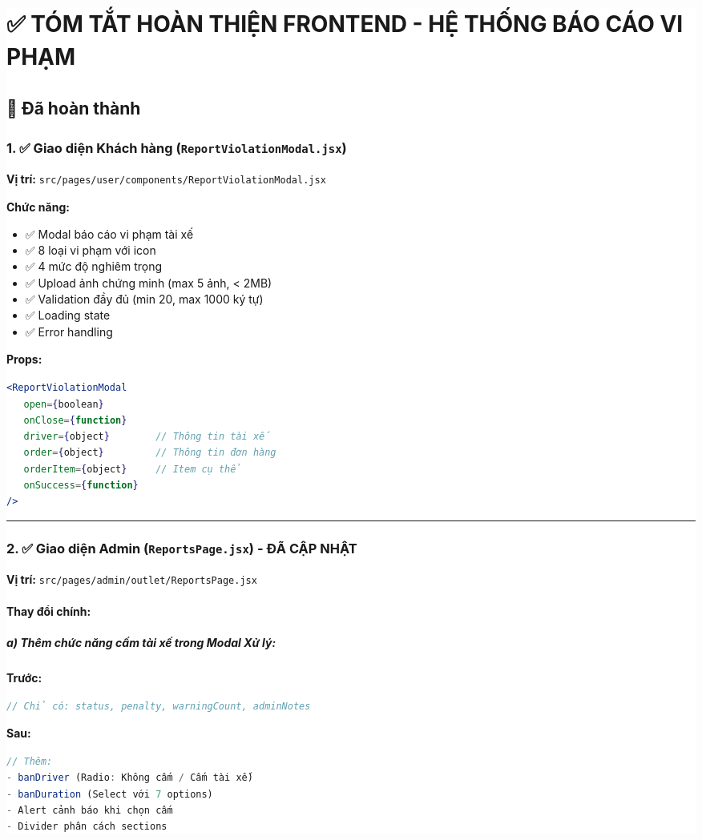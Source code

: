 # ✅ TÓM TẮT HOÀN THIỆN FRONTEND - HỆ THỐNG BÁO CÁO VI PHẠM

## 🎯 Đã hoàn thành

### 1. ✅ Giao diện Khách hàng (`ReportViolationModal.jsx`)

**Vị trí:** `src/pages/user/components/ReportViolationModal.jsx`

**Chức năng:**
- ✅ Modal báo cáo vi phạm tài xế
- ✅ 8 loại vi phạm với icon
- ✅ 4 mức độ nghiêm trọng
- ✅ Upload ảnh chứng minh (max 5 ảnh, < 2MB)
- ✅ Validation đầy đủ (min 20, max 1000 ký tự)
- ✅ Loading state
- ✅ Error handling

**Props:**
```jsx
<ReportViolationModal
   open={boolean}
   onClose={function}
   driver={object}        // Thông tin tài xế
   order={object}         // Thông tin đơn hàng
   orderItem={object}     // Item cụ thể
   onSuccess={function}
/>
```

---

### 2. ✅ Giao diện Admin (`ReportsPage.jsx`) - ĐÃ CẬP NHẬT

**Vị trí:** `src/pages/admin/outlet/ReportsPage.jsx`

#### **Thay đổi chính:**

##### a) **Thêm chức năng cấm tài xế trong Modal Xử lý:**

**Trước:**
```jsx
// Chỉ có: status, penalty, warningCount, adminNotes
```

**Sau:**
```jsx
// Thêm:
- banDriver (Radio: Không cấm / Cấm tài xế)
- banDuration (Select với 7 options)
- Alert cảnh báo khi chọn cấm
- Divider phân cách sections
```
